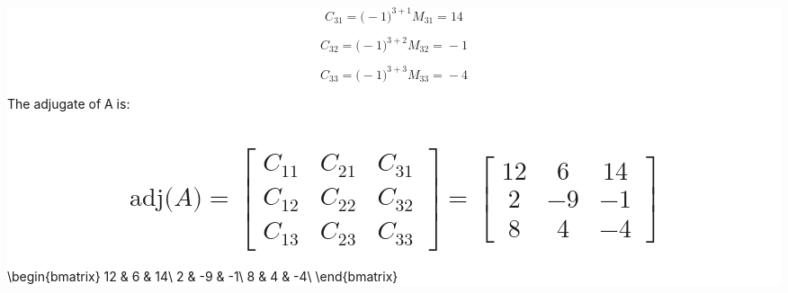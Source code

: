 <math xmlns="http://www.w3.org/1998/Math/MathML" display="block"><semantics><mrow><msub><mi>C</mi><mn>31</mn></msub><mo>=</mo><mo stretchy="false">(</mo><mo>−</mo><mn>1</mn><msup><mo stretchy="false">)</mo><mrow><mn>3</mn><mo>+</mo><mn>1</mn></mrow></msup><msub><mi>M</mi><mn>31</mn></msub><mo>=</mo><mn>14</mn></mrow><annotation encoding="application/x-tex">C_{31} = (-1)^{3+1}M_{31} = 14
</annotation></semantics></math>

<math xmlns="http://www.w3.org/1998/Math/MathML" display="block"><semantics><mrow><msub><mi>C</mi><mn>32</mn></msub><mo>=</mo><mo stretchy="false">(</mo><mo>−</mo><mn>1</mn><msup><mo stretchy="false">)</mo><mrow><mn>3</mn><mo>+</mo><mn>2</mn></mrow></msup><msub><mi>M</mi><mn>32</mn></msub><mo>=</mo><mo>−</mo><mn>1</mn></mrow><annotation encoding="application/x-tex">C_{32} = (-1)^{3+2}M_{32} = -1
</annotation></semantics></math>

<math xmlns="http://www.w3.org/1998/Math/MathML" display="block"><semantics><mrow><msub><mi>C</mi><mn>33</mn></msub><mo>=</mo><mo stretchy="false">(</mo><mo>−</mo><mn>1</mn><msup><mo stretchy="false">)</mo><mrow><mn>3</mn><mo>+</mo><mn>3</mn></mrow></msup><msub><mi>M</mi><mn>33</mn></msub><mo>=</mo><mo>−</mo><mn>4</mn></mrow><annotation encoding="application/x-tex">C_{33} = (-1)^{3+3}M_{33} = -4
</annotation></semantics></math>

The adjugate of A is:

<math xmlns="http://www.w3.org/1998/Math/MathML" display="block"><semantics><mrow><mtext>adj</mtext><mo stretchy="false">(</mo><mi>A</mi><mo stretchy="false">)</mo><mo>=</mo><mrow><mo fence="true">[</mo><mtable rowspacing="0.16em" columnalign="center center center" columnspacing="1em"><mtr><mtd><mstyle scriptlevel="0" displaystyle="false"><msub><mi>C</mi><mn>11</mn></msub></mstyle></mtd><mtd><mstyle scriptlevel="0" displaystyle="false"><msub><mi>C</mi><mn>21</mn></msub></mstyle></mtd><mtd><mstyle scriptlevel="0" displaystyle="false"><msub><mi>C</mi><mn>31</mn></msub></mstyle></mtd></mtr><mtr><mtd><mstyle scriptlevel="0" displaystyle="false"><msub><mi>C</mi><mn>12</mn></msub></mstyle></mtd><mtd><mstyle scriptlevel="0" displaystyle="false"><msub><mi>C</mi><mn>22</mn></msub></mstyle></mtd><mtd><mstyle scriptlevel="0" displaystyle="false"><msub><mi>C</mi><mn>32</mn></msub></mstyle></mtd></mtr><mtr><mtd><mstyle scriptlevel="0" displaystyle="false"><msub><mi>C</mi><mn>13</mn></msub></mstyle></mtd><mtd><mstyle scriptlevel="0" displaystyle="false"><msub><mi>C</mi><mn>23</mn></msub></mstyle></mtd><mtd><mstyle scriptlevel="0" displaystyle="false"><msub><mi>C</mi><mn>33</mn></msub></mstyle></mtd></mtr></mtable><mo fence="true">]</mo></mrow><mo>=</mo><mrow><mo fence="true">[</mo><mtable rowspacing="0.16em" columnalign="center center center" columnspacing="1em"><mtr><mtd><mstyle scriptlevel="0" displaystyle="false"><mn>12</mn></mstyle></mtd><mtd><mstyle scriptlevel="0" displaystyle="false"><mn>6</mn></mstyle></mtd><mtd><mstyle scriptlevel="0" displaystyle="false"><mn>14</mn></mstyle></mtd></mtr><mtr><mtd><mstyle scriptlevel="0" displaystyle="false"><mn>2</mn></mstyle></mtd><mtd><mstyle scriptlevel="0" displaystyle="false"><mrow><mo>−</mo><mn>9</mn></mrow></mstyle></mtd><mtd><mstyle scriptlevel="0" displaystyle="false"><mrow><mo>−</mo><mn>1</mn></mrow></mstyle></mtd></mtr><mtr><mtd><mstyle scriptlevel="0" displaystyle="false"><mn>8</mn></mstyle></mtd><mtd><mstyle scriptlevel="0" displaystyle="false"><mn>4</mn></mstyle></mtd><mtd><mstyle scriptlevel="0" displaystyle="false"><mrow><mo>−</mo><mn>4</mn></mrow></mstyle></mtd></mtr></mtable><mo fence="true">]</mo></mrow></mrow><annotation encoding="application/x-tex">\text{adj}(A) =
\begin{bmatrix}
C_{11} &amp; C_{21} &amp; C_{31}\\
C_{12} &amp; C_{22} &amp; C_{32}\\
C_{13} &amp; C_{23} &amp; C_{33}\\
\end{bmatrix}
=
\begin{bmatrix}
12 &amp; 6 &amp; 14\\
2 &amp; -9 &amp; -1\\
8 &amp; 4 &amp; -4\\
\end{bmatrix}
</annotation></semantics></math>
